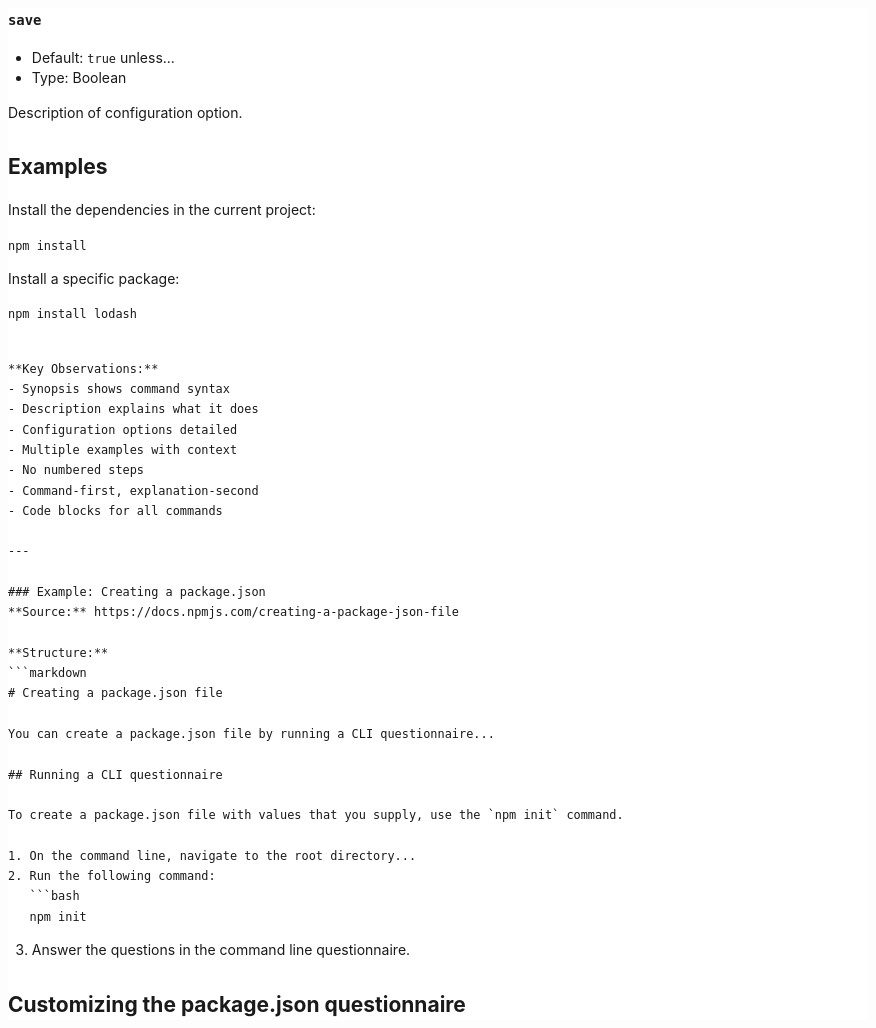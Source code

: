 ### `save`
- Default: `true` unless...
- Type: Boolean

Description of configuration option.

## Examples

Install the dependencies in the current project:

```bash
npm install
```

Install a specific package:

```bash
npm install lodash
```
```

**Key Observations:**
- Synopsis shows command syntax
- Description explains what it does
- Configuration options detailed
- Multiple examples with context
- No numbered steps
- Command-first, explanation-second
- Code blocks for all commands

---

### Example: Creating a package.json
**Source:** https://docs.npmjs.com/creating-a-package-json-file

**Structure:**
```markdown
# Creating a package.json file

You can create a package.json file by running a CLI questionnaire...

## Running a CLI questionnaire

To create a package.json file with values that you supply, use the `npm init` command.

1. On the command line, navigate to the root directory...
2. Run the following command:
   ```bash
   npm init
   ```
3. Answer the questions in the command line questionnaire.

## Customizing the package.json questionnaire

